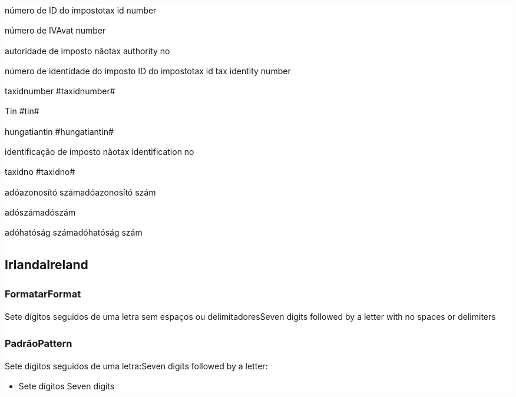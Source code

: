 <span data-ttu-id="2e583-451">número de ID do imposto</span><span class="sxs-lookup"><span data-stu-id="2e583-451">tax id number</span></span>
  
<span data-ttu-id="2e583-452">número de IVA</span><span class="sxs-lookup"><span data-stu-id="2e583-452">vat number</span></span>
  
<span data-ttu-id="2e583-453">autoridade de imposto não</span><span class="sxs-lookup"><span data-stu-id="2e583-453">tax authority no</span></span>
  
<span data-ttu-id="2e583-454">número de identidade do imposto ID do imposto</span><span class="sxs-lookup"><span data-stu-id="2e583-454">tax id tax identity number</span></span>
  
<span data-ttu-id="2e583-455">taxidnumber #</span><span class="sxs-lookup"><span data-stu-id="2e583-455">taxidnumber#</span></span>
  
<span data-ttu-id="2e583-456">Tin #</span><span class="sxs-lookup"><span data-stu-id="2e583-456">tin#</span></span>
  
<span data-ttu-id="2e583-457">hungatiantin #</span><span class="sxs-lookup"><span data-stu-id="2e583-457">hungatiantin#</span></span>
  
<span data-ttu-id="2e583-458">identificação de imposto não</span><span class="sxs-lookup"><span data-stu-id="2e583-458">tax identification no</span></span>
  
<span data-ttu-id="2e583-459">taxidno #</span><span class="sxs-lookup"><span data-stu-id="2e583-459">taxidno#</span></span>
  
<span data-ttu-id="2e583-460">adóazonosító szám</span><span class="sxs-lookup"><span data-stu-id="2e583-460">adóazonosító szám</span></span>
  
<span data-ttu-id="2e583-461">adószám</span><span class="sxs-lookup"><span data-stu-id="2e583-461">adószám</span></span>
  
<span data-ttu-id="2e583-462">adóhatóság szám</span><span class="sxs-lookup"><span data-stu-id="2e583-462">adóhatóság szám</span></span>
  
## <a name="ireland"></a><span data-ttu-id="2e583-463">Irlanda</span><span class="sxs-lookup"><span data-stu-id="2e583-463">Ireland</span></span>

### <a name="format"></a><span data-ttu-id="2e583-464">Formatar</span><span class="sxs-lookup"><span data-stu-id="2e583-464">Format</span></span>

<span data-ttu-id="2e583-465">Sete dígitos seguidos de uma letra sem espaços ou delimitadores</span><span class="sxs-lookup"><span data-stu-id="2e583-465">Seven digits followed by a letter with no spaces or delimiters</span></span>
  
### <a name="pattern"></a><span data-ttu-id="2e583-466">Padrão</span><span class="sxs-lookup"><span data-stu-id="2e583-466">Pattern</span></span>

<span data-ttu-id="2e583-467">Sete dígitos seguidos de uma letra:</span><span class="sxs-lookup"><span data-stu-id="2e583-467">Seven digits followed by a letter:</span></span>
  
-  <span data-ttu-id="2e583-468">Sete dígitos </span><span class="sxs-lookup"><span data-stu-id="2e583-468">Seven digits</span></span> 
    